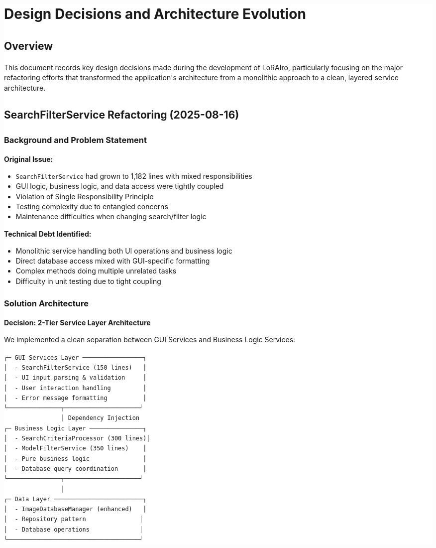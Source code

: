 # Design Decisions and Architecture Evolution

## Overview

This document records key design decisions made during the development of LoRAIro, particularly focusing on the major refactoring efforts that transformed the application's architecture from a monolithic approach to a clean, layered service architecture.

## SearchFilterService Refactoring (2025-08-16)

### Background and Problem Statement

**Original Issue:**
- `SearchFilterService` had grown to 1,182 lines with mixed responsibilities
- GUI logic, business logic, and data access were tightly coupled
- Violation of Single Responsibility Principle
- Testing complexity due to entangled concerns
- Maintenance difficulties when changing search/filter logic

**Technical Debt Identified:**
- Monolithic service handling both UI operations and business logic
- Direct database access mixed with GUI-specific formatting
- Complex methods doing multiple unrelated tasks
- Difficulty in unit testing due to tight coupling

### Solution Architecture

**Decision: 2-Tier Service Layer Architecture**

We implemented a clean separation between GUI Services and Business Logic Services:

```
┌─ GUI Services Layer ─────────────────┐
│  - SearchFilterService (150 lines)   │
│  - UI input parsing & validation     │
│  - User interaction handling         │
│  - Error message formatting          │
└───────────────┬─────────────────────┘
                │ Dependency Injection
┌─ Business Logic Layer ───────────────┐
│  - SearchCriteriaProcessor (300 lines)│
│  - ModelFilterService (350 lines)    │
│  - Pure business logic               │
│  - Database query coordination       │
└───────────────┬─────────────────────┘
                │
┌─ Data Layer ─────────────────────────┐
│  - ImageDatabaseManager (enhanced)   │
│  - Repository pattern               │
│  - Database operations              │
└─────────────────────────────────────┘
```
